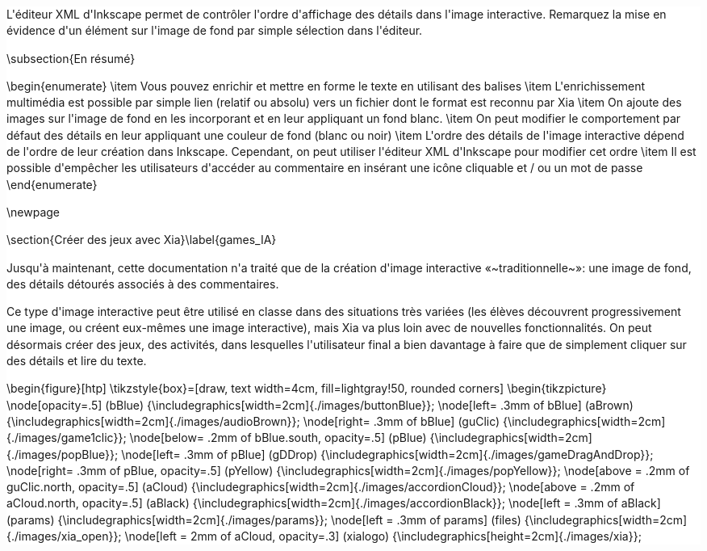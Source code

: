  L'éditeur XML d'Inkscape permet de contrôler l'ordre d'affichage des détails
dans l'image interactive. Remarquez la mise en évidence d'un élément sur
l'image de fond par simple sélection dans l'éditeur.

\subsection{En résumé}

\begin{enumerate}
 \item Vous pouvez enrichir et mettre en forme le texte en utilisant des balises
 \item L'enrichissement multimédia est possible par simple lien (relatif ou absolu)
vers un fichier dont le format est reconnu par Xia
 \item On ajoute des images sur l'image de fond en les incorporant et en leur
appliquant un fond blanc.
 \item On peut modifier le comportement par défaut des détails en leur appliquant
une couleur de fond (blanc ou noir)
 \item L'ordre des détails de l'image interactive dépend de l'ordre de leur
création dans Inkscape. Cependant, on peut utiliser l'éditeur XML d'Inkscape
pour modifier cet ordre
\item Il est possible d'empêcher les utilisateurs d'accéder au commentaire en
insérant une icône cliquable et / ou un mot de passe
\end{enumerate}

\newpage

\section{Créer des jeux avec Xia}\label{games_IA}

Jusqu'à maintenant, cette documentation n'a traité que de la création
d'image interactive «~traditionnelle~»: une image de fond, des détails
détourés associés à des commentaires.

Ce type d'image interactive peut être utilisé en classe dans des situations
très variées (les élèves découvrent progressivement une image, ou créent
eux-mêmes une image interactive), mais Xia va plus loin avec de nouvelles
fonctionnalités. On peut désormais créer des jeux, des activités, dans
lesquelles l'utilisateur final a bien davantage à faire que de simplement
cliquer sur des détails et lire du texte.

\begin{figure}[htp]
\tikzstyle{box}=[draw, text width=4cm, fill=lightgray!50, rounded corners]
\begin{tikzpicture}
  \node[opacity=.5] (bBlue)
{\includegraphics[width=2cm]{./images/buttonBlue}}; \node[left= .3mm of
bBlue] (aBrown) {\includegraphics[width=2cm]{./images/audioBrown}};
\node[right= .3mm of bBlue] (guClic)
{\includegraphics[width=2cm]{./images/game1clic}}; \node[below= .2mm of
bBlue.south, opacity=.5] (pBlue)
{\includegraphics[width=2cm]{./images/popBlue}}; \node[left= .3mm of pBlue]
(gDDrop) {\includegraphics[width=2cm]{./images/gameDragAndDrop}};
\node[right= .3mm of pBlue, opacity=.5] (pYellow)
{\includegraphics[width=2cm]{./images/popYellow}}; \node[above = .2mm of
guClic.north, opacity=.5] (aCloud)
{\includegraphics[width=2cm]{./images/accordionCloud}}; \node[above = .2mm
of aCloud.north, opacity=.5] (aBlack)
{\includegraphics[width=2cm]{./images/accordionBlack}}; \node[left = .3mm of
aBlack] (params) {\includegraphics[width=2cm]{./images/params}}; \node[left
= .3mm of params] (files) {\includegraphics[width=2cm]{./images/xia_open}};
\node[left = 2mm of aCloud, opacity=.3] (xialogo)
{\includegraphics[height=2cm]{./images/xia}};
